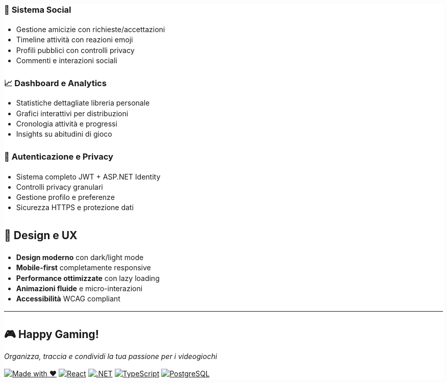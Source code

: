 ### 👥 **Sistema Social**
- Gestione amicizie con richieste/accettazioni
- Timeline attività con reazioni emoji
- Profili pubblici con controlli privacy
- Commenti e interazioni sociali

### 📈 **Dashboard e Analytics**
- Statistiche dettagliate libreria personale
- Grafici interattivi per distribuzioni
- Cronologia attività e progressi
- Insights su abitudini di gioco

### 🔐 **Autenticazione e Privacy**
- Sistema completo JWT + ASP.NET Identity
- Controlli privacy granulari
- Gestione profilo e preferenze
- Sicurezza HTTPS e protezione dati

## 📱 Design e UX

- **Design moderno** con dark/light mode
- **Mobile-first** completamente responsive  
- **Performance ottimizzate** con lazy loading
- **Animazioni fluide** e micro-interazioni
- **Accessibilità** WCAG compliant

---

## 🎮 Happy Gaming!

*Organizza, traccia e condividi la tua passione per i videogiochi*

[![Made with ❤️](https://img.shields.io/badge/Made%20with-❤️-red.svg)](https://github.com/Lanfarx/videogames-backlog-webapp)
[![React](https://img.shields.io/badge/React-19.1.0-blue.svg)](https://react.dev/)
[![.NET](https://img.shields.io/badge/.NET-8.0-purple.svg)](https://dotnet.microsoft.com/)
[![TypeScript](https://img.shields.io/badge/TypeScript-5.0-blue.svg)](https://www.typescriptlang.org/)
[![PostgreSQL](https://img.shields.io/badge/PostgreSQL-13+-blue.svg)](https://www.postgresql.org/)

</div>
